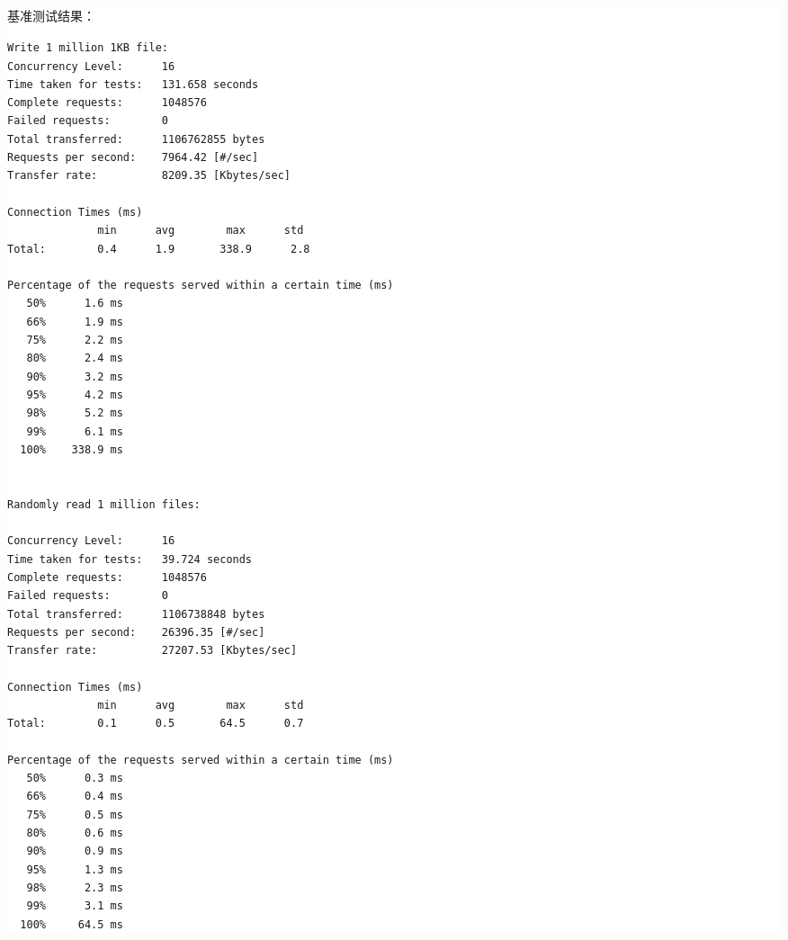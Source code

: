 基准测试结果：

```xml-dtd
Write 1 million 1KB file:
Concurrency Level:      16
Time taken for tests:   131.658 seconds
Complete requests:      1048576
Failed requests:        0
Total transferred:      1106762855 bytes
Requests per second:    7964.42 [#/sec]
Transfer rate:          8209.35 [Kbytes/sec]

Connection Times (ms)
              min      avg        max      std
Total:        0.4      1.9       338.9      2.8

Percentage of the requests served within a certain time (ms)
   50%      1.6 ms
   66%      1.9 ms
   75%      2.2 ms
   80%      2.4 ms
   90%      3.2 ms
   95%      4.2 ms
   98%      5.2 ms
   99%      6.1 ms
  100%    338.9 ms
  
 
Randomly read 1 million files:

Concurrency Level:      16
Time taken for tests:   39.724 seconds
Complete requests:      1048576
Failed requests:        0
Total transferred:      1106738848 bytes
Requests per second:    26396.35 [#/sec]
Transfer rate:          27207.53 [Kbytes/sec]

Connection Times (ms)
              min      avg        max      std
Total:        0.1      0.5       64.5      0.7

Percentage of the requests served within a certain time (ms)
   50%      0.3 ms
   66%      0.4 ms
   75%      0.5 ms
   80%      0.6 ms
   90%      0.9 ms
   95%      1.3 ms
   98%      2.3 ms
   99%      3.1 ms
  100%     64.5 ms
```
